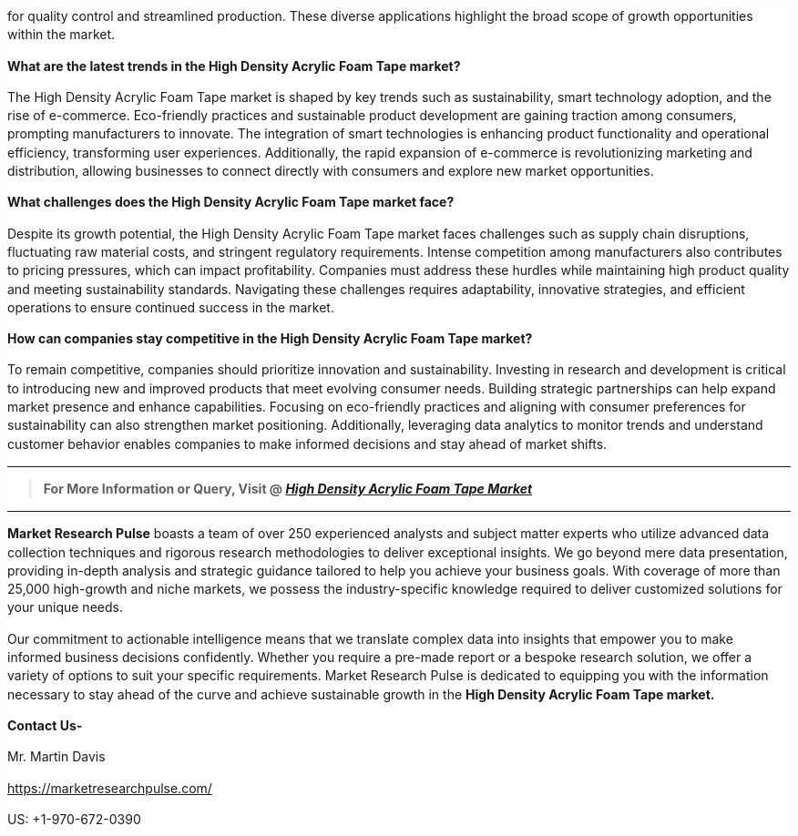 for quality control and streamlined production. These diverse applications highlight the broad scope of growth opportunities within the market.</p><p><strong>What are the latest trends in the High Density Acrylic Foam Tape market?</strong></p><p>The High Density Acrylic Foam Tape market is shaped by key trends such as sustainability, smart technology adoption, and the rise of e-commerce. Eco-friendly practices and sustainable product development are gaining traction among consumers, prompting manufacturers to innovate. The integration of smart technologies is enhancing product functionality and operational efficiency, transforming user experiences. Additionally, the rapid expansion of e-commerce is revolutionizing marketing and distribution, allowing businesses to connect directly with consumers and explore new market opportunities.</p><p><strong>What challenges does the High Density Acrylic Foam Tape market face?</strong></p><p>Despite its growth potential, the High Density Acrylic Foam Tape market faces challenges such as supply chain disruptions, fluctuating raw material costs, and stringent regulatory requirements. Intense competition among manufacturers also contributes to pricing pressures, which can impact profitability. Companies must address these hurdles while maintaining high product quality and meeting sustainability standards. Navigating these challenges requires adaptability, innovative strategies, and efficient operations to ensure continued success in the market.</p><p><strong>How can companies stay competitive in the High Density Acrylic Foam Tape market?</strong></p><p>To remain competitive, companies should prioritize innovation and sustainability. Investing in research and development is critical to introducing new and improved products that meet evolving consumer needs. Building strategic partnerships can help expand market presence and enhance capabilities. Focusing on eco-friendly practices and aligning with consumer preferences for sustainability can also strengthen market positioning. Additionally, leveraging data analytics to monitor trends and understand customer behavior enables companies to make informed decisions and stay ahead of market shifts.</p><hr /><blockquote><p><strong>For More Information or Query, Visit @&nbsp;<em><a href="https://marketresearchpulse.com/report/46262/high-density-acrylic-foam-tape-market?utm_source=Linkedin&utm_medium=025">High Density Acrylic Foam Tape Market</a></em></strong></p></blockquote><hr /><p><strong>Market Research Pulse</strong> boasts a team of over 250 experienced analysts and subject matter experts who utilize advanced data collection techniques and rigorous research methodologies to deliver exceptional insights. We go beyond mere data presentation, providing in-depth analysis and strategic guidance tailored to help you achieve your business goals. With coverage of more than 25,000 high-growth and niche markets, we possess the industry-specific knowledge required to deliver customized solutions for your unique needs.</p><p>Our commitment to actionable intelligence means that we translate complex data into insights that empower you to make informed business decisions confidently. Whether you require a pre-made report or a bespoke research solution, we offer a variety of options to suit your specific requirements. Market Research Pulse is dedicated to equipping you with the information necessary to stay ahead of the curve and achieve sustainable growth in the <strong>High Density Acrylic Foam Tape market.</strong></p><p><strong>Contact Us-</strong></p><p>Mr. Martin Davis</p><p>https://marketresearchpulse.com/</p><p>US: +1-970-672-0390</p>